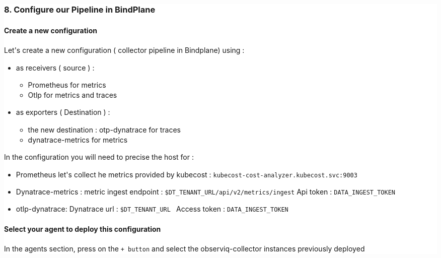 
### 8. Configure our Pipeline in BindPlane
#### Create a new configuration
Let's create a new configuration ( collector pipeline in Bindplane) using :
- as receivers ( source ) :
    - Prometheus for metrics
    - Otlp for metrics and traces
    
- as exporters ( Destination ) :
    - the new destination : otp-dynatrace for traces
    - dynatrace-metrics for metrics

In the configuration you will need to precise the host for :
- Prometheus
    let's collect he metrics provided by kubecost : `kubecost-cost-analyzer.kubecost.svc:9003`
  
- Dynatrace-metrics :
    metric ingest endpoint : `$DT_TENANT_URL/api/v2/metrics/ingest` 
    Api token : `DATA_INGEST_TOKEN`
  
- otlp-dynatrace:
    Dynatrace url : `$DT_TENANT_URL `
    Access token : `DATA_INGEST_TOKEN`
  
#### Select your agent to deploy this configuration

In the agents section, press on the `+ button` and select the observiq-collector instances previously deployed
